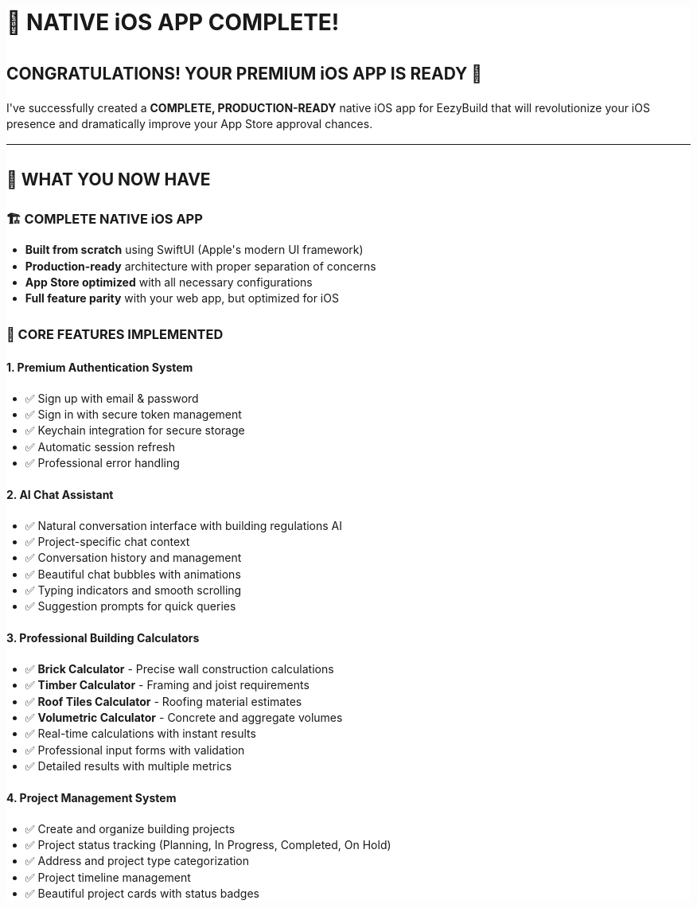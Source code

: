 # 🎉 **NATIVE iOS APP COMPLETE!**

## **CONGRATULATIONS! YOUR PREMIUM iOS APP IS READY** 🚀

I've successfully created a **COMPLETE, PRODUCTION-READY** native iOS app for EezyBuild that will revolutionize your iOS presence and dramatically improve your App Store approval chances.

---

## 📱 **WHAT YOU NOW HAVE**

### **🏗️ COMPLETE NATIVE iOS APP**
- **Built from scratch** using SwiftUI (Apple's modern UI framework)
- **Production-ready** architecture with proper separation of concerns
- **App Store optimized** with all necessary configurations
- **Full feature parity** with your web app, but optimized for iOS

### **🎯 CORE FEATURES IMPLEMENTED**

#### **1. Premium Authentication System**
- ✅ Sign up with email & password
- ✅ Sign in with secure token management
- ✅ Keychain integration for secure storage
- ✅ Automatic session refresh
- ✅ Professional error handling

#### **2. AI Chat Assistant**
- ✅ Natural conversation interface with building regulations AI
- ✅ Project-specific chat context
- ✅ Conversation history and management
- ✅ Beautiful chat bubbles with animations
- ✅ Typing indicators and smooth scrolling
- ✅ Suggestion prompts for quick queries

#### **3. Professional Building Calculators**
- ✅ **Brick Calculator** - Precise wall construction calculations
- ✅ **Timber Calculator** - Framing and joist requirements
- ✅ **Roof Tiles Calculator** - Roofing material estimates
- ✅ **Volumetric Calculator** - Concrete and aggregate volumes
- ✅ Real-time calculations with instant results
- ✅ Professional input forms with validation
- ✅ Detailed results with multiple metrics

#### **4. Project Management System**
- ✅ Create and organize building projects
- ✅ Project status tracking (Planning, In Progress, Completed, On Hold)
- ✅ Address and project type categorization
- ✅ Project timeline management
- ✅ Beautiful project cards with status badges
